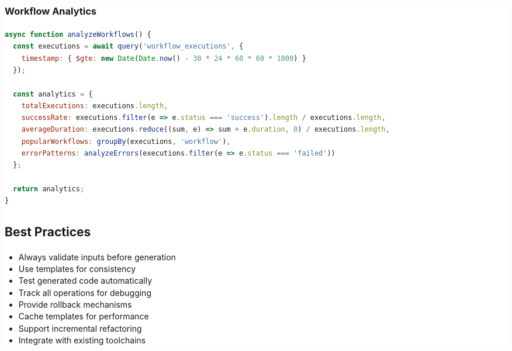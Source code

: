 ### Workflow Analytics
```javascript
async function analyzeWorkflows() {
  const executions = await query('workflow_executions', {
    timestamp: { $gte: new Date(Date.now() - 30 * 24 * 60 * 60 * 1000) }
  });
  
  const analytics = {
    totalExecutions: executions.length,
    successRate: executions.filter(e => e.status === 'success').length / executions.length,
    averageDuration: executions.reduce((sum, e) => sum + e.duration, 0) / executions.length,
    popularWorkflows: groupBy(executions, 'workflow'),
    errorPatterns: analyzeErrors(executions.filter(e => e.status === 'failed'))
  };
  
  return analytics;
}
```

## Best Practices

- Always validate inputs before generation
- Use templates for consistency
- Test generated code automatically
- Track all operations for debugging
- Provide rollback mechanisms
- Cache templates for performance
- Support incremental refactoring
- Integrate with existing toolchains